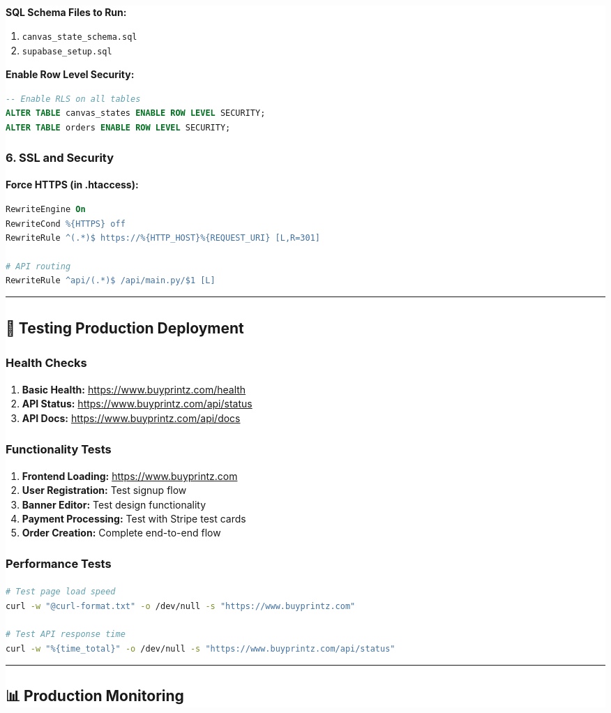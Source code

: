 **SQL Schema Files to Run:**
1. `canvas_state_schema.sql`
2. `supabase_setup.sql`

**Enable Row Level Security:**
```sql
-- Enable RLS on all tables
ALTER TABLE canvas_states ENABLE ROW LEVEL SECURITY;
ALTER TABLE orders ENABLE ROW LEVEL SECURITY;
```

### 6. SSL and Security

**Force HTTPS (in .htaccess):**
```apache
RewriteEngine On
RewriteCond %{HTTPS} off
RewriteRule ^(.*)$ https://%{HTTP_HOST}%{REQUEST_URI} [L,R=301]

# API routing
RewriteRule ^api/(.*)$ /api/main.py/$1 [L]
```

---

## 🧪 Testing Production Deployment

### Health Checks
1. **Basic Health:** https://www.buyprintz.com/health
2. **API Status:** https://www.buyprintz.com/api/status
3. **API Docs:** https://www.buyprintz.com/api/docs

### Functionality Tests
1. **Frontend Loading:** https://www.buyprintz.com
2. **User Registration:** Test signup flow
3. **Banner Editor:** Test design functionality
4. **Payment Processing:** Test with Stripe test cards
5. **Order Creation:** Complete end-to-end flow

### Performance Tests
```bash
# Test page load speed
curl -w "@curl-format.txt" -o /dev/null -s "https://www.buyprintz.com"

# Test API response time
curl -w "%{time_total}" -o /dev/null -s "https://www.buyprintz.com/api/status"
```

---

## 📊 Production Monitoring
